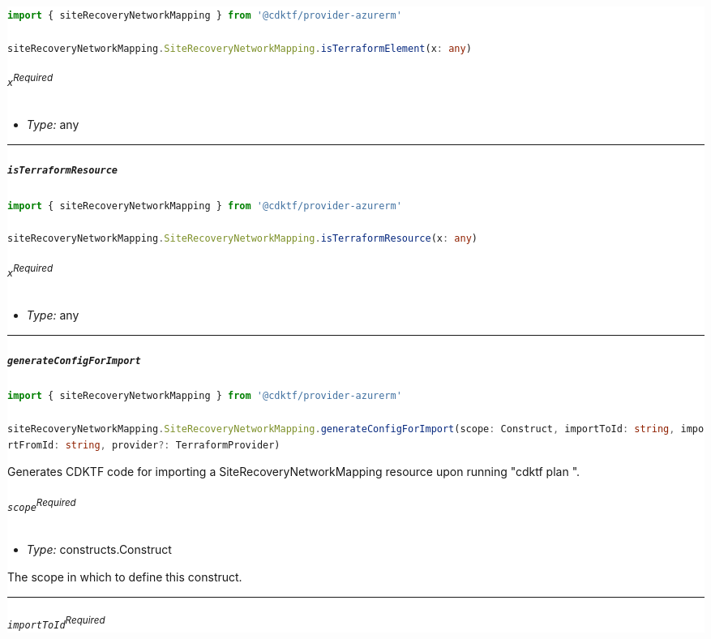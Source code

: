 ```typescript
import { siteRecoveryNetworkMapping } from '@cdktf/provider-azurerm'

siteRecoveryNetworkMapping.SiteRecoveryNetworkMapping.isTerraformElement(x: any)
```

###### `x`<sup>Required</sup> <a name="x" id="@cdktf/provider-azurerm.siteRecoveryNetworkMapping.SiteRecoveryNetworkMapping.isTerraformElement.parameter.x"></a>

- *Type:* any

---

##### `isTerraformResource` <a name="isTerraformResource" id="@cdktf/provider-azurerm.siteRecoveryNetworkMapping.SiteRecoveryNetworkMapping.isTerraformResource"></a>

```typescript
import { siteRecoveryNetworkMapping } from '@cdktf/provider-azurerm'

siteRecoveryNetworkMapping.SiteRecoveryNetworkMapping.isTerraformResource(x: any)
```

###### `x`<sup>Required</sup> <a name="x" id="@cdktf/provider-azurerm.siteRecoveryNetworkMapping.SiteRecoveryNetworkMapping.isTerraformResource.parameter.x"></a>

- *Type:* any

---

##### `generateConfigForImport` <a name="generateConfigForImport" id="@cdktf/provider-azurerm.siteRecoveryNetworkMapping.SiteRecoveryNetworkMapping.generateConfigForImport"></a>

```typescript
import { siteRecoveryNetworkMapping } from '@cdktf/provider-azurerm'

siteRecoveryNetworkMapping.SiteRecoveryNetworkMapping.generateConfigForImport(scope: Construct, importToId: string, importFromId: string, provider?: TerraformProvider)
```

Generates CDKTF code for importing a SiteRecoveryNetworkMapping resource upon running "cdktf plan <stack-name>".

###### `scope`<sup>Required</sup> <a name="scope" id="@cdktf/provider-azurerm.siteRecoveryNetworkMapping.SiteRecoveryNetworkMapping.generateConfigForImport.parameter.scope"></a>

- *Type:* constructs.Construct

The scope in which to define this construct.

---

###### `importToId`<sup>Required</sup> <a name="importToId" id="@cdktf/provider-azurerm.siteRecoveryNetworkMapping.SiteRecoveryNetworkMapping.generateConfigForImport.parameter.importToId"></a>
